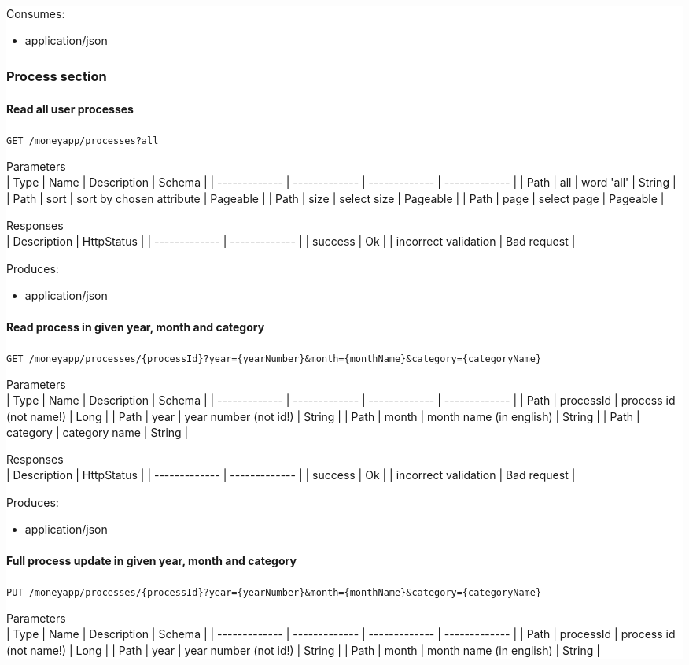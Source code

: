 Consumes: <br />
* application/json
### Process section
#### Read all user processes
```
GET /moneyapp/processes?all
```
Parameters <br />
| Type  | Name | Description  | Schema |
| ------------- | ------------- | ------------- | ------------- |
| Path  | all  | word 'all' | String |
| Path  | sort  | sort by chosen attribute  | Pageable  |
| Path  | size  | select size  | Pageable  |
| Path  | page  | select page  | Pageable  | 

Responses <br />
| Description  | HttpStatus |
| ------------- | ------------- |
| success  | Ok |
| incorrect validation | Bad request |

Produces: <br />
* application/json
#### Read process in given year, month and category  <br />
```
GET /moneyapp/processes/{processId}?year={yearNumber}&month={monthName}&category={categoryName}
```
Parameters <br />
| Type  | Name | Description  | Schema |
| ------------- | ------------- | ------------- | ------------- |
| Path | processId | process id (not name!) | Long |
| Path  | year  | year number (not id!) | String |
| Path  | month  | month name (in english) | String |
| Path  | category  | category name | String | 

Responses <br />
| Description  | HttpStatus |
| ------------- | ------------- |
| success  | Ok |
| incorrect validation | Bad request |

Produces: <br />
* application/json
#### Full process update in given year, month and category  <br />
```
PUT /moneyapp/processes/{processId}?year={yearNumber}&month={monthName}&category={categoryName}
```
Parameters <br />
| Type  | Name | Description  | Schema |
| ------------- | ------------- | ------------- | ------------- |
| Path | processId | process id (not name!) | Long |
| Path  | year  | year number (not id!) | String |
| Path  | month  | month name (in english) | String |